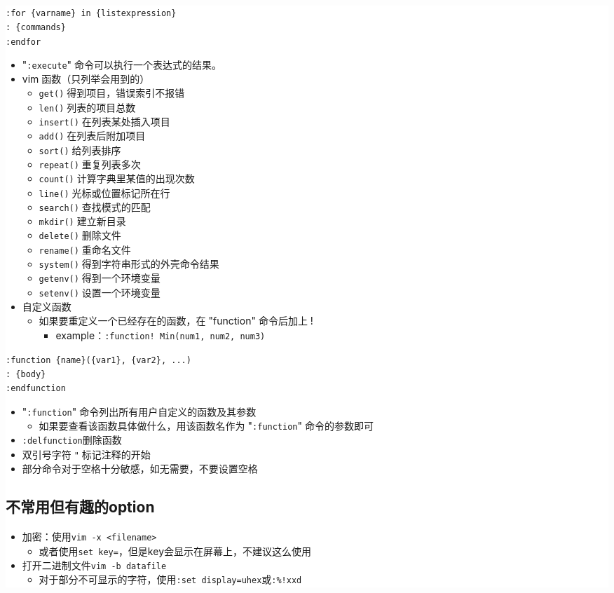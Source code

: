   ```
  :for {varname} in {listexpression}
  : {commands}
  :endfor
  ```
   - "`:execute`" 命令可以执行一个表达式的结果。
   - vim 函数（只列举会用到的）
      - `get()` 得到项目，错误索引不报错
      - `len()` 列表的项目总数
      - `insert()` 在列表某处插入项目
      - `add()` 在列表后附加项目
      - `sort()` 给列表排序
      - `repeat()` 重复列表多次
      - `count()` 计算字典里某值的出现次数
      - `line()` 光标或位置标记所在行
      - `search()` 查找模式的匹配
      - `mkdir()` 建立新目录
      - `delete()` 删除文件
      - `rename()` 重命名文件
      - `system()` 得到字符串形式的外壳命令结果
      - `getenv()` 得到一个环境变量
      - `setenv()` 设置一个环境变量
   - 自定义函数
      - 如果要重定义一个已经存在的函数，在 "function" 命令后加上 !
         - example：`:function! Min(num1, num2, num3)`
  ```
  :function {name}({var1}, {var2}, ...)
  : {body}
  :endfunction
  ```
   -  "`:function`" 命令列出所有用户自定义的函数及其参数
      - 如果要查看该函数具体做什么，用该函数名作为 "`:function`" 命令的参数即可
   - `:delfunction`删除函数
   - 双引号字符 `"` 标记注释的开始
   - 部分命令对于空格十分敏感，如无需要，不要设置空格

## 不常用但有趣的option 
- 加密：使用`vim -x <filename>`
   - 或者使用`set key=`，但是key会显示在屏幕上，不建议这么使用
- 打开二进制文件`vim -b datafile`
   - 对于部分不可显示的字符，使用`:set display=uhex`或`:%!xxd`
